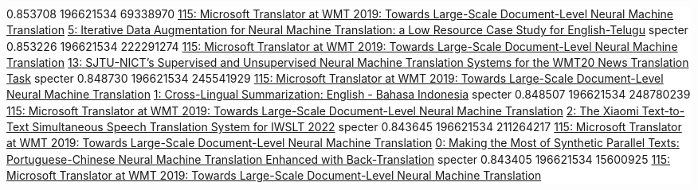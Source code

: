 <td>0.853708</td>
<td>196621534</td>
<td>69338970</td>
<td><a href="https://www.semanticscholar.org/paper/921b18ac92ce6b43d2e487e1c4a7c16c1d7b3398">115: Microsoft Translator at WMT 2019: Towards Large-Scale Document-Level Neural Machine Translation</a></td>
<td><a href="https://www.semanticscholar.org/paper/eb2a22437ec644b6d6843cc96fdd0d5f1acd1985">5: Iterative Data Augmentation for Neural Machine Translation: a Low Resource Case Study for English-Telugu</a></td>
</tr>
<tr>
<td>specter</td>
<td>0.853226</td>
<td>196621534</td>
<td>222291274</td>
<td><a href="https://www.semanticscholar.org/paper/921b18ac92ce6b43d2e487e1c4a7c16c1d7b3398">115: Microsoft Translator at WMT 2019: Towards Large-Scale Document-Level Neural Machine Translation</a></td>
<td><a href="https://www.semanticscholar.org/paper/067906c924810e8ffc595ff8c9c4b0b2906cca85">13: SJTU-NICT’s Supervised and Unsupervised Neural Machine Translation Systems for the WMT20 News Translation Task</a></td>
</tr>
<tr>
<td>specter</td>
<td>0.848730</td>
<td>196621534</td>
<td>245541929</td>
<td><a href="https://www.semanticscholar.org/paper/921b18ac92ce6b43d2e487e1c4a7c16c1d7b3398">115: Microsoft Translator at WMT 2019: Towards Large-Scale Document-Level Neural Machine Translation</a></td>
<td><a href="https://www.semanticscholar.org/paper/f347f399bcc2856c1b75fffcafed5ce8d1ce0791">1: Cross-Lingual Summarization: English - Bahasa Indonesia</a></td>
</tr>
<tr>
<td>specter</td>
<td>0.848507</td>
<td>196621534</td>
<td>248780239</td>
<td><a href="https://www.semanticscholar.org/paper/921b18ac92ce6b43d2e487e1c4a7c16c1d7b3398">115: Microsoft Translator at WMT 2019: Towards Large-Scale Document-Level Neural Machine Translation</a></td>
<td><a href="https://www.semanticscholar.org/paper/803dfc151c5299c253eb59dd9ab6a274740f999e">2: The Xiaomi Text-to-Text Simultaneous Speech Translation System for IWSLT 2022</a></td>
</tr>
<tr>
<td>specter</td>
<td>0.843645</td>
<td>196621534</td>
<td>211264217</td>
<td><a href="https://www.semanticscholar.org/paper/921b18ac92ce6b43d2e487e1c4a7c16c1d7b3398">115: Microsoft Translator at WMT 2019: Towards Large-Scale Document-Level Neural Machine Translation</a></td>
<td><a href="https://www.semanticscholar.org/paper/b4f28c906984315b0605f4dd31ab5e3ad3d7ff12">0: Making the Most of Synthetic Parallel Texts: Portuguese-Chinese Neural Machine Translation Enhanced with Back-Translation</a></td>
</tr>
<tr>
<td>specter</td>
<td>0.843405</td>
<td>196621534</td>
<td>15600925</td>
<td><a href="https://www.semanticscholar.org/paper/921b18ac92ce6b43d2e487e1c4a7c16c1d7b3398">115: Microsoft Translator at WMT 2019: Towards Large-Scale Document-Level Neural Machine Translation</a></td>